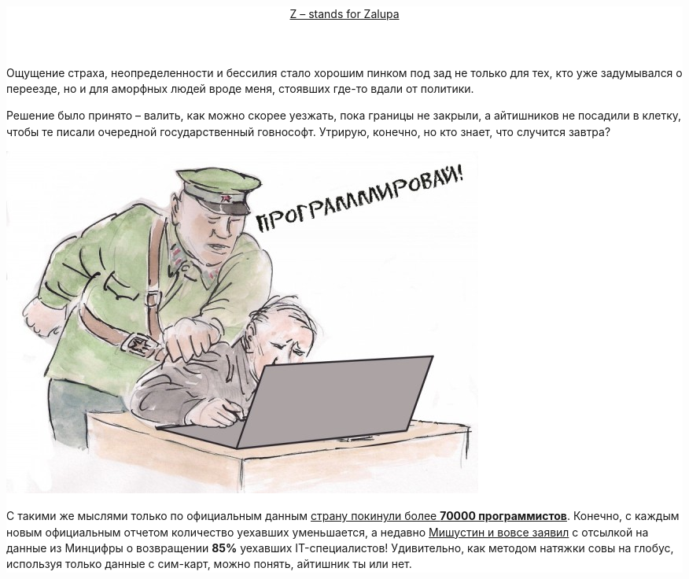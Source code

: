 <div style="text-align:center">
    <a href="https://www.mk.ru/incident/2022/03/18/zhitelya-krasnodara-zaderzhali-za-plevok-v-plakat-s-bukvoy-z.html" style="display:inline-block">Z – stands for Zalupa</a>
</div>

<br></br>
Ощущение страха, неопределенности и бессилия стало хорошим пинком под зад не только для тех, кто уже задумывался о переезде,
но и для аморфных людей вроде меня, стоявших где-то вдали от политики. 

Решение было принято – валить, как можно скорее уезжать, пока границы не закрыли, а айтишников не посадили в клетку, 
чтобы те писали очередной государственный говнософт. Утрирую, конечно, но кто знает, что случится завтра?

![programmirovay](../../../resources/images/ru/cyprus-relocation/programmirovay.jpg)

С такими же мыслями только по официальным данным [страну покинули более **70000 программистов**](https://habr.com/ru/news/t/656881/).
Конечно, с каждым новым официальным отчетом количество уехавших уменьшается, а недавно [Мишустин и вовсе заявил](https://tass.ru/obschestvo/14749571?utm_source=yandex.ru&utm_medium=organic&utm_campaign=yandex.ru&utm_referrer=yandex.ru)
с отсылкой на данные из Минцифры о возвращении **85%** уехавших IT-специалистов! Удивительно, как методом натяжки совы на
глобус, используя только данные с сим-карт, можно понять, айтишник ты или нет.
